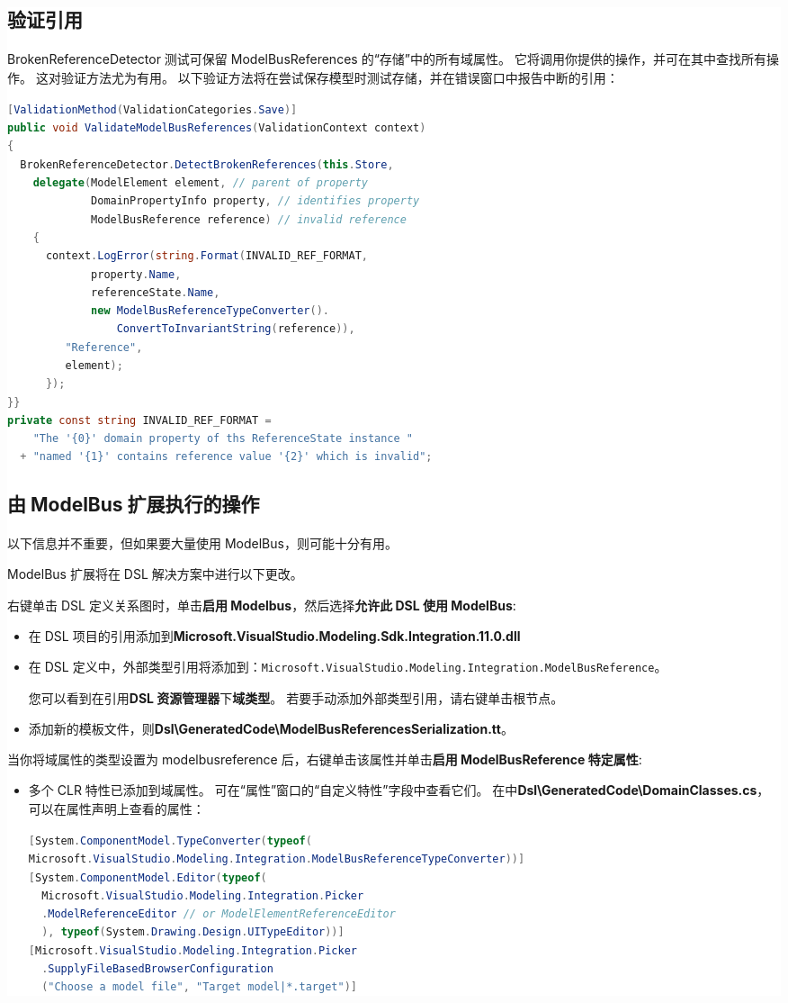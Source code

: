 ## <a name="validating-references"></a>验证引用
 BrokenReferenceDetector 测试可保留 ModelBusReferences 的“存储”中的所有域属性。 它将调用你提供的操作，并可在其中查找所有操作。 这对验证方法尤为有用。 以下验证方法将在尝试保存模型时测试存储，并在错误窗口中报告中断的引用：

```csharp
[ValidationMethod(ValidationCategories.Save)]
public void ValidateModelBusReferences(ValidationContext context)
{
  BrokenReferenceDetector.DetectBrokenReferences(this.Store,
    delegate(ModelElement element, // parent of property
             DomainPropertyInfo property, // identifies property
             ModelBusReference reference) // invalid reference
    {
      context.LogError(string.Format(INVALID_REF_FORMAT,
             property.Name,
             referenceState.Name,
             new ModelBusReferenceTypeConverter().
                 ConvertToInvariantString(reference)),
         "Reference",
         element);
      });
}}
private const string INVALID_REF_FORMAT =
    "The '{0}' domain property of ths ReferenceState instance "
  + "named '{1}' contains reference value '{2}' which is invalid";
```

## <a name="actions-performed-by-the-modelbus-extension"></a>由 ModelBus 扩展执行的操作

以下信息并不重要，但如果要大量使用 ModelBus，则可能十分有用。

ModelBus 扩展将在 DSL 解决方案中进行以下更改。

右键单击 DSL 定义关系图时，单击**启用 Modelbus**，然后选择**允许此 DSL 使用 ModelBus**:

- 在 DSL 项目的引用添加到**Microsoft.VisualStudio.Modeling.Sdk.Integration.11.0.dll**

- 在 DSL 定义中，外部类型引用将添加到：`Microsoft.VisualStudio.Modeling.Integration.ModelBusReference`。

   您可以看到在引用**DSL 资源管理器**下**域类型**。 若要手动添加外部类型引用，请右键单击根节点。

- 添加新的模板文件，则**Dsl\GeneratedCode\ModelBusReferencesSerialization.tt**。

当你将域属性的类型设置为 modelbusreference 后，右键单击该属性并单击**启用 ModelBusReference 特定属性**:

- 多个 CLR 特性已添加到域属性。 可在“属性”窗口的“自定义特性”字段中查看它们。 在中**Dsl\GeneratedCode\DomainClasses.cs**，可以在属性声明上查看的属性：

  ```csharp
  [System.ComponentModel.TypeConverter(typeof(
  Microsoft.VisualStudio.Modeling.Integration.ModelBusReferenceTypeConverter))]
  [System.ComponentModel.Editor(typeof(
    Microsoft.VisualStudio.Modeling.Integration.Picker
    .ModelReferenceEditor // or ModelElementReferenceEditor
    ), typeof(System.Drawing.Design.UITypeEditor))]
  [Microsoft.VisualStudio.Modeling.Integration.Picker
    .SupplyFileBasedBrowserConfiguration
    ("Choose a model file", "Target model|*.target")]
  ```
